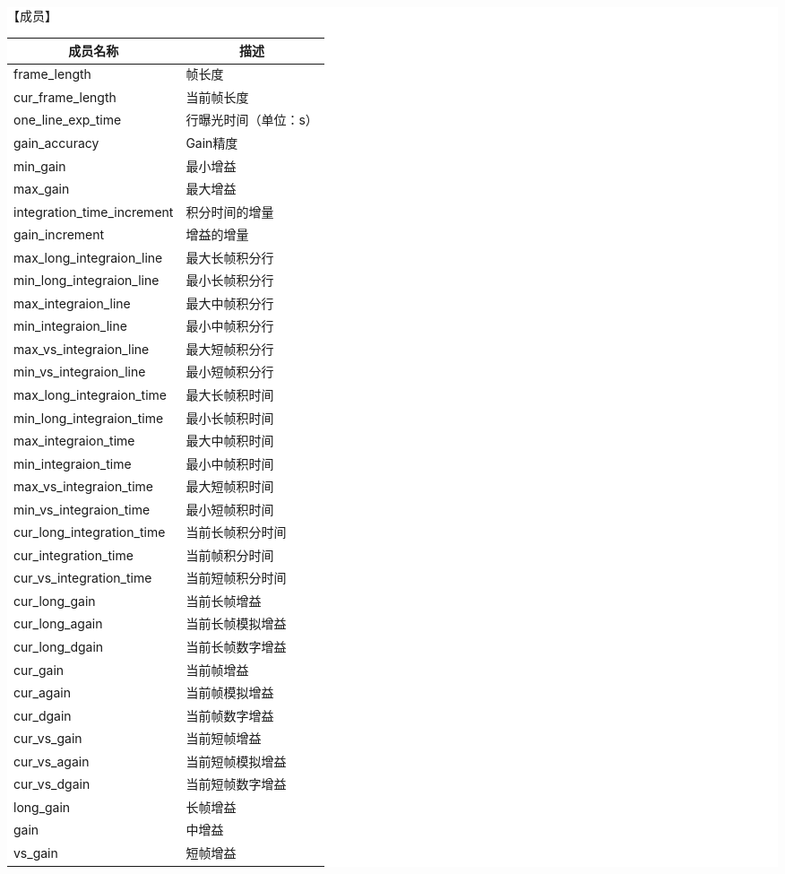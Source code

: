 【成员】

| **成员名称**               | **描述**              |
|----------------------------|-----------------------|
| frame_length               | 帧长度                |
| cur_frame_length           | 当前帧长度            |
| one_line_exp_time          | 行曝光时间（单位：s） |
| gain_accuracy              | Gain精度              |
| min_gain                   | 最小增益              |
| max_gain                   | 最大增益              |
| integration_time_increment | 积分时间的增量        |
| gain_increment             | 增益的增量            |
| max_long_integraion_line   | 最大长帧积分行        |
| min_long_integraion_line   | 最小长帧积分行        |
| max_integraion_line        | 最大中帧积分行        |
| min_integraion_line        | 最小中帧积分行        |
| max_vs_integraion_line     | 最大短帧积分行        |
| min_vs_integraion_line     | 最小短帧积分行        |
| max_long_integraion_time   | 最大长帧积时间        |
| min_long_integraion_time   | 最小长帧积时间        |
| max_integraion_time        | 最大中帧积时间        |
| min_integraion_time        | 最小中帧积时间        |
| max_vs_integraion_time     | 最大短帧积时间        |
| min_vs_integraion_time     | 最小短帧积时间        |
| cur_long_integration_time  | 当前长帧积分时间      |
| cur_integration_time       | 当前帧积分时间        |
| cur_vs_integration_time    | 当前短帧积分时间      |
| cur_long_gain              | 当前长帧增益          |
| cur_long_again             | 当前长帧模拟增益      |
| cur_long_dgain             | 当前长帧数字增益      |
| cur_gain                   | 当前帧增益            |
| cur_again                  | 当前帧模拟增益        |
| cur_dgain                  | 当前帧数字增益        |
| cur_vs_gain                | 当前短帧增益          |
| cur_vs_again               | 当前短帧模拟增益      |
| cur_vs_dgain               | 当前短帧数字增益      |
| long_gain                  | 长帧增益              |
| gain                       | 中增益                |
| vs_gain                    | 短帧增益              |